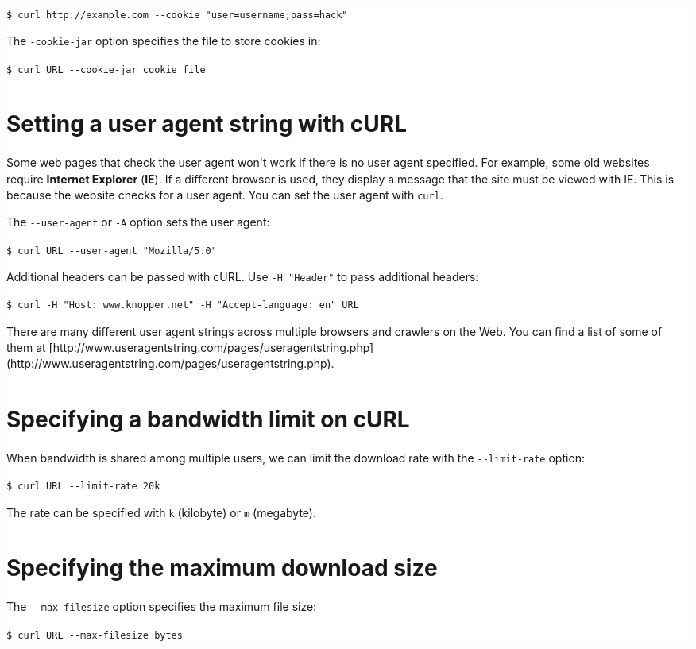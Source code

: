 ```
$ curl http://example.com --cookie "user=username;pass=hack"

```

The `-cookie-jar` option specifies the file to store cookies in:

```
$ curl URL --cookie-jar cookie_file

```

# Setting a user agent string with cURL

Some web pages that check the user agent won't work if there is no user agent specified. For example, some old websites require **Internet Explorer** (**IE**). If a different browser is used, they display a message that the site must be viewed with IE. This is because the website checks for a user agent. You can set the user agent with `curl`.

The `--user-agent` or `-A` option sets the user agent:

```
$ curl URL --user-agent "Mozilla/5.0"

```

Additional headers can be passed with cURL. Use `-H "Header"` to pass additional headers:

```
$ curl -H "Host: www.knopper.net" -H "Accept-language: en" URL

```

There are many different user agent strings across multiple browsers and crawlers on the Web. You can find a list of some of them at [http://www.useragentstring.com/pages/useragentstring.php](http://www.useragentstring.com/pages/useragentstring.php).

# Specifying a bandwidth limit on cURL

When bandwidth is shared among multiple users, we can limit the download rate with the `--limit-rate` option:

```
$ curl URL --limit-rate 20k

```

The rate can be specified with `k` (kilobyte) or `m` (megabyte).

# Specifying the maximum download size

The `--max-filesize` option specifies the maximum file size:

```
$ curl URL --max-filesize bytes

```
